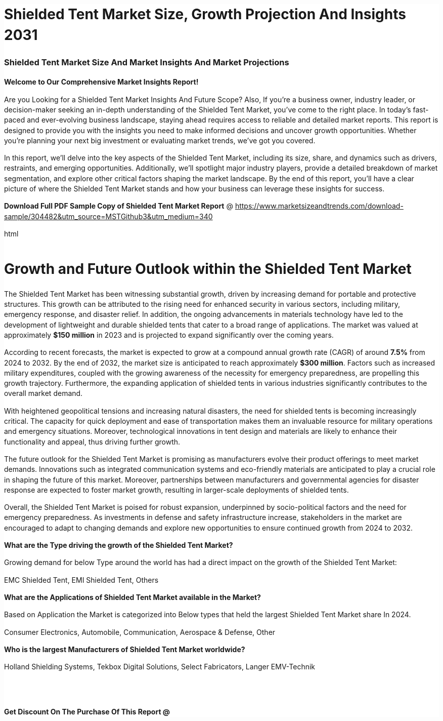 <H1> Shielded Tent Market Size, Growth Projection And Insights 2031</H1><div class="" data-test-id=""><h3><span class="">Shielded Tent Market Size And Market Insights And Market Projections</span></h3></div><div class="" data-test-id=""><p><strong>Welcome to Our Comprehensive Market Insights Report!</strong></p><p>Are you Looking for a Shielded Tent Market Insights And Future Scope? Also, If you&rsquo;re a business owner, industry leader, or decision-maker seeking an in-depth understanding of the Shielded Tent Market, you&rsquo;ve come to the right place. In today&rsquo;s fast-paced and ever-evolving business landscape, staying ahead requires access to reliable and detailed market reports. This report is designed to provide you with the insights you need to make informed decisions and uncover growth opportunities. Whether you&rsquo;re planning your next big investment or evaluating market trends, we&rsquo;ve got you covered.</p><p>In this report, we&rsquo;ll delve into the key aspects of the Shielded Tent Market, including its size, share, and dynamics such as drivers, restraints, and emerging opportunities. Additionally, we&rsquo;ll spotlight major industry players, provide a detailed breakdown of market segmentation, and explore other critical factors shaping the market landscape. By the end of this report, you&rsquo;ll have a clear picture of where the Shielded Tent Market stands and how your business can leverage these insights for success.</p><p><strong>Download Full PDF Sample Copy of Shielded Tent Market Report</strong> @ <a href="https://www.marketsizeandtrends.com/download-sample/304482&utm_source=MSTGithub3&utm_medium=340" target="_blank">https://www.marketsizeandtrends.com/download-sample/304482&utm_source=MSTGithub3&utm_medium=340</a></p></div><div class="" data-test-id=""><p><span class="">html<!DOCTYPE html><html lang="en"><head> <meta charset="UTF-8"> <meta name="viewport" content="width=device-width, initial-scale=1.0"> <title>Shielded Tent Market Growth and Future Outlook</title></head><body> <h1>Growth and Future Outlook within the Shielded Tent Market</h1> <p>The Shielded Tent Market has been witnessing substantial growth, driven by increasing demand for portable and protective structures. This growth can be attributed to the rising need for enhanced security in various sectors, including military, emergency response, and disaster relief. In addition, the ongoing advancements in materials technology have led to the development of lightweight and durable shielded tents that cater to a broad range of applications. The market was valued at approximately <strong>$150 million</strong> in 2023 and is projected to expand significantly over the coming years.</p> <p>According to recent forecasts, the market is expected to grow at a compound annual growth rate (CAGR) of around <strong>7.5%</strong> from 2024 to 2032. By the end of 2032, the market size is anticipated to reach approximately <strong>$300 million</strong>. Factors such as increased military expenditures, coupled with the growing awareness of the necessity for emergency preparedness, are propelling this growth trajectory. Furthermore, the expanding application of shielded tents in various industries significantly contributes to the overall market demand.</p> <p>With heightened geopolitical tensions and increasing natural disasters, the need for shielded tents is becoming increasingly critical. The capacity for quick deployment and ease of transportation makes them an invaluable resource for military operations and emergency situations. Moreover, technological innovations in tent design and materials are likely to enhance their functionality and appeal, thus driving further growth.</p> <p><strong></strong> The future outlook for the Shielded Tent Market is promising as manufacturers evolve their product offerings to meet market demands. Innovations such as integrated communication systems and eco-friendly materials are anticipated to play a crucial role in shaping the future of this market. Moreover, partnerships between manufacturers and governmental agencies for disaster response are expected to foster market growth, resulting in larger-scale deployments of shielded tents.</p> <p>Overall, the Shielded Tent Market is poised for robust expansion, underpinned by socio-political factors and the need for emergency preparedness. As investments in defense and safety infrastructure increase, stakeholders in the market are encouraged to adapt to changing demands and explore new opportunities to ensure continued growth from 2024 to 2032.</p></body></html></span></p><p><strong><span class="">What are the&nbsp;Type driving the growth of the Shielded Tent Market?</span></strong></p></div><div class="" data-test-id=""><p><span class="">Growing demand for below Type around the world has had a direct impact on the growth of the Shielded Tent Market:</span></p></div><div class="" data-test-id=""><p>EMC Shielded Tent, EMI Shielded Tent, Others</p><p><span class=""><strong>What are the&nbsp;Applications&nbsp;of Shielded Tent Market available in the Market?</strong></span></p></div><div class="" data-test-id=""><p><span class="">Based on Application the Market is categorized into Below types that held the largest Shielded Tent Market share In 2024.</span></p></div><div class="" data-test-id=""><p><span class="">Consumer Electronics, Automobile, Communication, Aerospace & Defense, Other</span></p><p><span class=""><strong>Who is the largest Manufacturers of Shielded Tent Market worldwide?</strong></span></p></div><div class="" data-test-id=""><p><span class="">Holland Shielding Systems, Tekbox Digital Solutions, Select Fabricators, Langer EMV-Technik</span></p></div><div class="" data-test-id="">&nbsp;</div><div class="" data-test-id="">&nbsp;</div><div class="" data-test-id=""><p><span class=""><strong>Get Discount On The Purchase Of This Report @</strong>